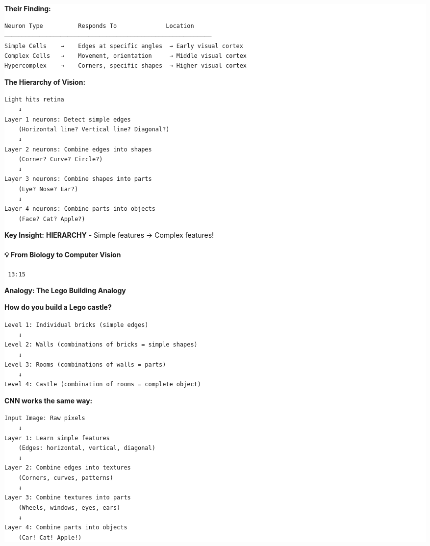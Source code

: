 **Their Finding:**

```
Neuron Type          Responds To              Location
───────────────────────────────────────────────────────────
Simple Cells    →    Edges at specific angles  → Early visual cortex
Complex Cells   →    Movement, orientation     → Middle visual cortex
Hypercomplex    →    Corners, specific shapes  → Higher visual cortex
```

**The Hierarchy of Vision:**

```
Light hits retina
    ↓
Layer 1 neurons: Detect simple edges
    (Horizontal line? Vertical line? Diagonal?)
    ↓
Layer 2 neurons: Combine edges into shapes
    (Corner? Curve? Circle?)
    ↓
Layer 3 neurons: Combine shapes into parts
    (Eye? Nose? Ear?)
    ↓
Layer 4 neurons: Combine parts into objects
    (Face? Cat? Apple?)
```

**Key Insight:** **HIERARCHY** - Simple features → Complex features!

#### 💡 From Biology to Computer Vision
```timestamp 
 13:15
 ```

**Analogy: The Lego Building Analogy**

**How do you build a Lego castle?**

```
Level 1: Individual bricks (simple edges)
    ↓
Level 2: Walls (combinations of bricks = simple shapes)
    ↓
Level 3: Rooms (combinations of walls = parts)
    ↓
Level 4: Castle (combination of rooms = complete object)
```

**CNN works the same way:**

```
Input Image: Raw pixels
    ↓
Layer 1: Learn simple features
    (Edges: horizontal, vertical, diagonal)
    ↓
Layer 2: Combine edges into textures
    (Corners, curves, patterns)
    ↓
Layer 3: Combine textures into parts
    (Wheels, windows, eyes, ears)
    ↓
Layer 4: Combine parts into objects
    (Car! Cat! Apple!)
```
